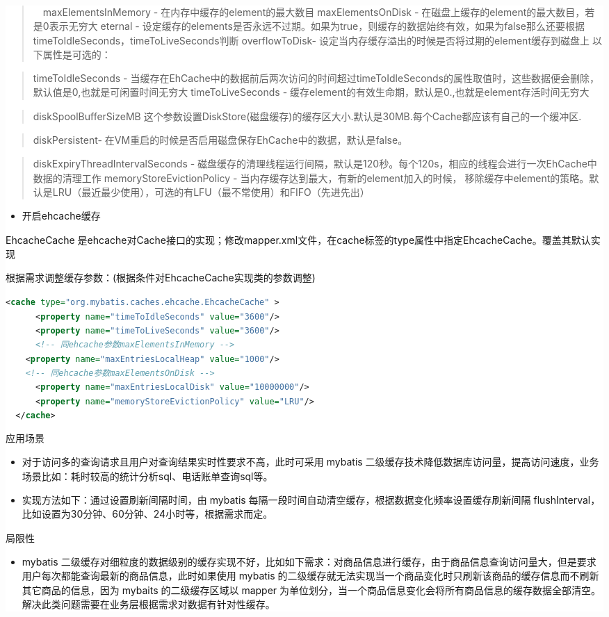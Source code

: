 >　maxElementsInMemory - 在内存中缓存的element的最大数目
maxElementsOnDisk - 在磁盘上缓存的element的最大数目，若是0表示无穷大
eternal - 设定缓存的elements是否永远不过期。如果为true，则缓存的数据始终有效，如果为false那么还要根据timeToIdleSeconds，timeToLiveSeconds判断
overflowToDisk- 设定当内存缓存溢出的时候是否将过期的element缓存到磁盘上
以下属性是可选的：

> timeToIdleSeconds - 当缓存在EhCache中的数据前后两次访问的时间超过timeToIdleSeconds的属性取值时，这些数据便会删除，默认值是0,也就是可闲置时间无穷大
timeToLiveSeconds - 缓存element的有效生命期，默认是0.,也就是element存活时间无穷大

> diskSpoolBufferSizeMB 这个参数设置DiskStore(磁盘缓存)的缓存区大小.默认是30MB.每个Cache都应该有自己的一个缓冲区.

> diskPersistent- 在VM重启的时候是否启用磁盘保存EhCache中的数据，默认是false。

> diskExpiryThreadIntervalSeconds - 磁盘缓存的清理线程运行间隔，默认是120秒。每个120s，相应的线程会进行一次EhCache中数据的清理工作
memoryStoreEvictionPolicy - 当内存缓存达到最大，有新的element加入的时候， 移除缓存中element的策略。默认是LRU（最近最少使用），可选的有LFU（最不常使用）和FIFO（先进先出）

+ 开启ehcache缓存

EhcacheCache 是ehcache对Cache接口的实现；修改mapper.xml文件，在cache标签的type属性中指定EhcacheCache。覆盖其默认实现

根据需求调整缓存参数：(根据条件对EhcacheCache实现类的参数调整)
```xml
<cache type="org.mybatis.caches.ehcache.EhcacheCache" > 
      <property name="timeToIdleSeconds" value="3600"/>
      <property name="timeToLiveSeconds" value="3600"/>
      <!-- 同ehcache参数maxElementsInMemory -->
    <property name="maxEntriesLocalHeap" value="1000"/>
    <!-- 同ehcache参数maxElementsOnDisk -->
      <property name="maxEntriesLocalDisk" value="10000000"/>
      <property name="memoryStoreEvictionPolicy" value="LRU"/>
  </cache>
```

应用场景

+ 对于访问多的查询请求且用户对查询结果实时性要求不高，此时可采用 mybatis 二级缓存技术降低数据库访问量，提高访问速度，业务场景比如：耗时较高的统计分析sql、电话账单查询sql等。

 + 实现方法如下：通过设置刷新间隔时间，由 mybatis 每隔一段时间自动清空缓存，根据数据变化频率设置缓存刷新间隔 flushInterval，比如设置为30分钟、60分钟、24小时等，根据需求而定。

局限性

+ mybatis 二级缓存对细粒度的数据级别的缓存实现不好，比如如下需求：对商品信息进行缓存，由于商品信息查询访问量大，但是要求用户每次都能查询最新的商品信息，此时如果使用 mybatis 的二级缓存就无法实现当一个商品变化时只刷新该商品的缓存信息而不刷新其它商品的信息，因为 mybaits 的二级缓存区域以 mapper 为单位划分，当一个商品信息变化会将所有商品信息的缓存数据全部清空。解决此类问题需要在业务层根据需求对数据有针对性缓存。
